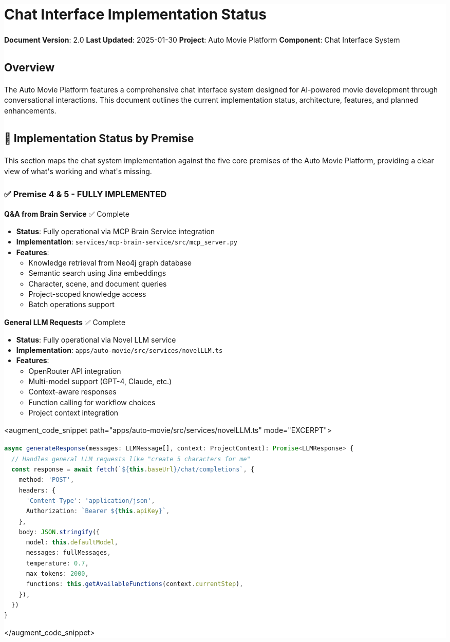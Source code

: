 # Chat Interface Implementation Status

**Document Version**: 2.0
**Last Updated**: 2025-01-30
**Project**: Auto Movie Platform
**Component**: Chat Interface System

## Overview

The Auto Movie Platform features a comprehensive chat interface system designed for AI-powered movie development through conversational interactions. This document outlines the current implementation status, architecture, features, and planned enhancements.

## 🎯 Implementation Status by Premise

This section maps the chat system implementation against the five core premises of the Auto Movie Platform, providing a clear view of what's working and what's missing.

### ✅ Premise 4 & 5 - FULLY IMPLEMENTED

**Q&A from Brain Service** ✅ Complete
- **Status**: Fully operational via MCP Brain Service integration
- **Implementation**: `services/mcp-brain-service/src/mcp_server.py`
- **Features**:
  - Knowledge retrieval from Neo4j graph database
  - Semantic search using Jina embeddings
  - Character, scene, and document queries
  - Project-scoped knowledge access
  - Batch operations support

**General LLM Requests** ✅ Complete
- **Status**: Fully operational via Novel LLM service
- **Implementation**: `apps/auto-movie/src/services/novelLLM.ts`
- **Features**:
  - OpenRouter API integration
  - Multi-model support (GPT-4, Claude, etc.)
  - Context-aware responses
  - Function calling for workflow choices
  - Project context integration

<augment_code_snippet path="apps/auto-movie/src/services/novelLLM.ts" mode="EXCERPT">
````typescript
async generateResponse(messages: LLMMessage[], context: ProjectContext): Promise<LLMResponse> {
  // Handles general LLM requests like "create 5 characters for me"
  const response = await fetch(`${this.baseUrl}/chat/completions`, {
    method: 'POST',
    headers: {
      'Content-Type': 'application/json',
      Authorization: `Bearer ${this.apiKey}`,
    },
    body: JSON.stringify({
      model: this.defaultModel,
      messages: fullMessages,
      temperature: 0.7,
      max_tokens: 2000,
      functions: this.getAvailableFunctions(context.currentStep),
    }),
  })
}
````
</augment_code_snippet>
